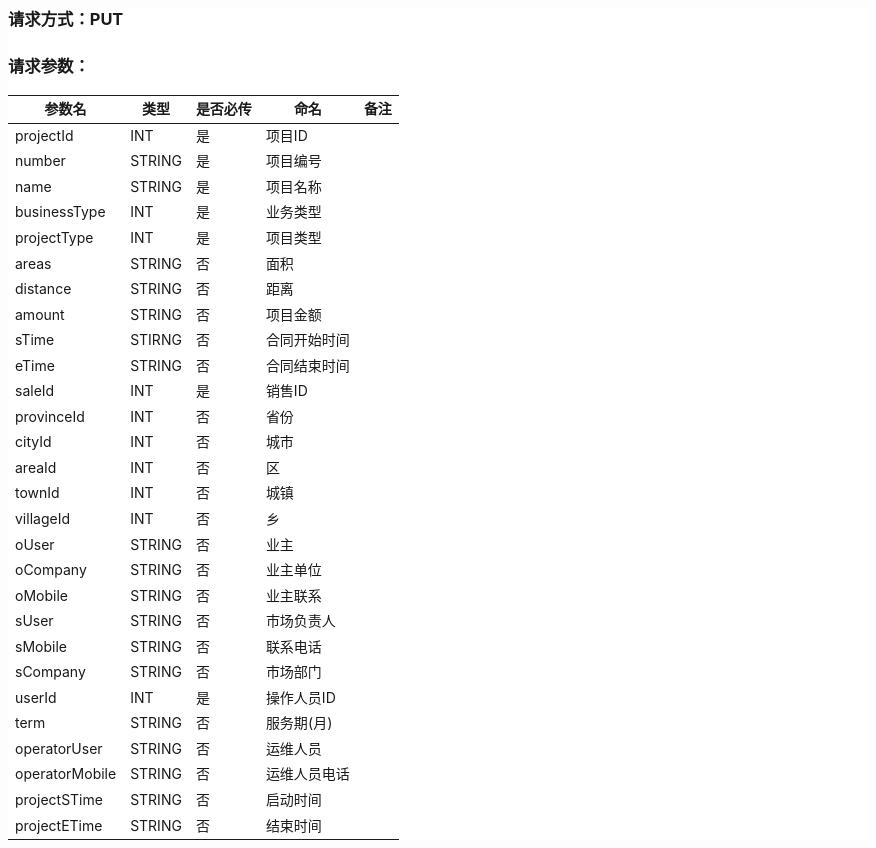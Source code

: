 ### 请求方式：PUT

### 请求参数：

| 参数名         | 类型   | 是否必传 | 命名         | 备注 |
| -------------- | ------ | -------- | ------------ | ---- |
| projectId      | INT    | 是       | 项目ID       |      |
| number         | STRING | 是       | 项目编号     |      |
| name           | STRING | 是       | 项目名称     |      |
| businessType   | INT    | 是       | 业务类型     |      |
| projectType    | INT    | 是       | 项目类型     |      |
| areas          | STRING | 否       | 面积         |      |
| distance       | STRING | 否       | 距离         |      |
| amount         | STRING | 否       | 项目金额     |      |
| sTime          | STIRNG | 否       | 合同开始时间 |      |
| eTime          | STRING | 否       | 合同结束时间 |      |
| saleId         | INT    | 是       | 销售ID       |      |
| provinceId     | INT    | 否       | 省份         |      |
| cityId         | INT    | 否       | 城市         |      |
| areaId         | INT    | 否       | 区           |      |
| townId         | INT    | 否       | 城镇         |      |
| villageId      | INT    | 否       | 乡           |      |
| oUser          | STRING | 否       | 业主         |      |
| oCompany       | STRING | 否       | 业主单位     |      |
| oMobile        | STRING | 否       | 业主联系     |      |
| sUser          | STRING | 否       | 市场负责人   |      |
| sMobile        | STRING | 否       | 联系电话     |      |
| sCompany       | STRING | 否       | 市场部门     |      |
| userId         | INT    | 是       | 操作人员ID   |      |
| term           | STRING | 否       | 服务期(月)   |      |
| operatorUser   | STRING | 否       | 运维人员     |      |
| operatorMobile | STRING | 否       | 运维人员电话 |      |
| projectSTime   | STRING | 否       | 启动时间     |      |
| projectETime   | STRING | 否       | 结束时间     |      |
